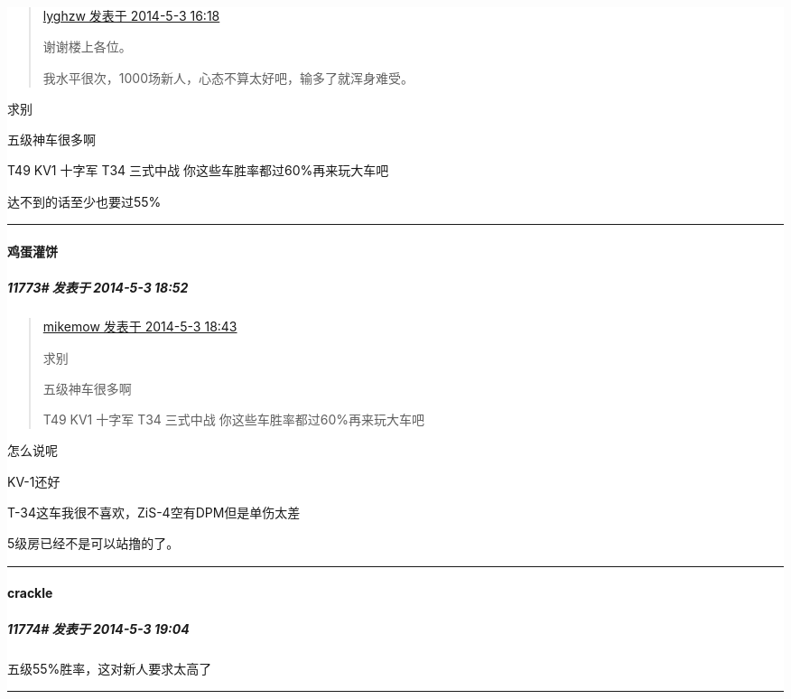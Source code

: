 

<blockquote><a href="httphttps://bbs.saraba1st.com/2b/forum.php?mod=redirect&amp;goto=findpost&amp;pid=25263519&amp;ptid=793487" target="_blank">lyghzw 发表于 2014-5-3 16:18</a>

谢谢楼上各位。


我水平很次，1000场新人，心态不算太好吧，输多了就浑身难受。</blockquote>
求别

五级神车很多啊

T49 KV1 十字军 T34 三式中战 你这些车胜率都过60%再来玩大车吧

达不到的话至少也要过55%







-----

####  鸡蛋灌饼  
##### 11773#       发表于 2014-5-3 18:52



<blockquote><a href="httphttps://bbs.saraba1st.com/2b/forum.php?mod=redirect&amp;goto=findpost&amp;pid=25264683&amp;ptid=793487" target="_blank">mikemow 发表于 2014-5-3 18:43</a>

求别

五级神车很多啊

T49 KV1 十字军 T34 三式中战 你这些车胜率都过60%再来玩大车吧</blockquote>
怎么说呢

KV-1还好


T-34这车我很不喜欢，ZiS-4空有DPM但是单伤太差

5级房已经不是可以站撸的了。







-----

####  crackle  
##### 11774#       发表于 2014-5-3 19:04




五级55%胜率，这对新人要求太高了







-----
